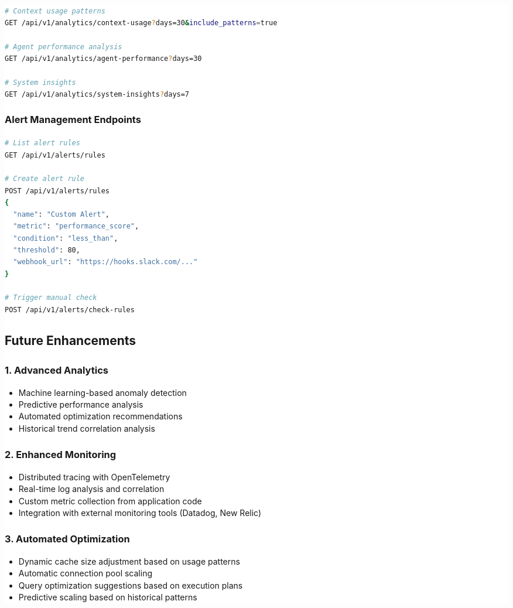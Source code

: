 ```bash
# Context usage patterns
GET /api/v1/analytics/context-usage?days=30&include_patterns=true

# Agent performance analysis
GET /api/v1/analytics/agent-performance?days=30

# System insights
GET /api/v1/analytics/system-insights?days=7
```

### Alert Management Endpoints

```bash
# List alert rules
GET /api/v1/alerts/rules

# Create alert rule
POST /api/v1/alerts/rules
{
  "name": "Custom Alert",
  "metric": "performance_score",
  "condition": "less_than", 
  "threshold": 80,
  "webhook_url": "https://hooks.slack.com/..."
}

# Trigger manual check
POST /api/v1/alerts/check-rules
```

## Future Enhancements

### 1. Advanced Analytics
- Machine learning-based anomaly detection
- Predictive performance analysis
- Automated optimization recommendations
- Historical trend correlation analysis

### 2. Enhanced Monitoring
- Distributed tracing with OpenTelemetry
- Real-time log analysis and correlation
- Custom metric collection from application code
- Integration with external monitoring tools (Datadog, New Relic)

### 3. Automated Optimization
- Dynamic cache size adjustment based on usage patterns
- Automatic connection pool scaling
- Query optimization suggestions based on execution plans
- Predictive scaling based on historical patterns
